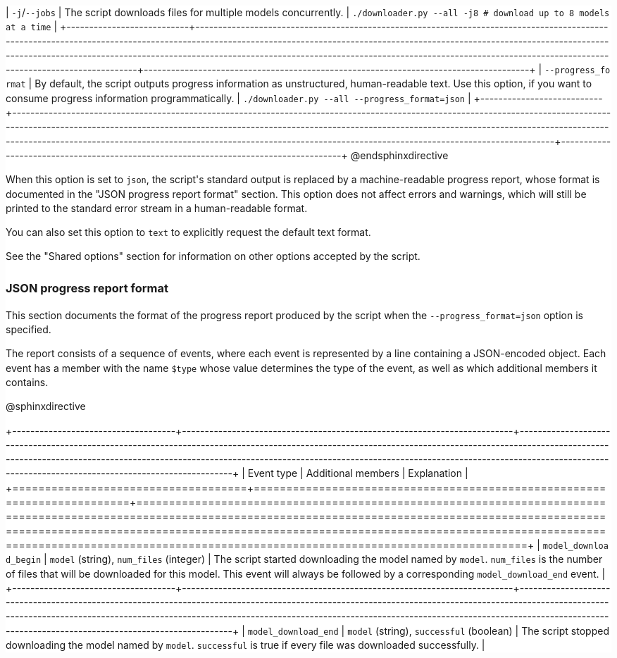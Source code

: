| ``-j``/``--jobs``         | The script downloads files for multiple models concurrently.                                                                                                                                                                                                                                                                                                                                     | ``./downloader.py --all -j8 # download up to 8 models at a time``                   |
+---------------------------+--------------------------------------------------------------------------------------------------------------------------------------------------------------------------------------------------------------------------------------------------------------------------------------------------------------------------------------------------------------------------------------------------+-------------------------------------------------------------------------------------+
| ``--progress_format``     | By default, the script outputs progress information as unstructured, human-readable text. Use this option, if you want to consume progress information programmatically.                                                                                                                                                                                                                         | ``./downloader.py --all --progress_format=json``                                    |
+---------------------------+--------------------------------------------------------------------------------------------------------------------------------------------------------------------------------------------------------------------------------------------------------------------------------------------------------------------------------------------------------------------------------------------------+-------------------------------------------------------------------------------------+
@endsphinxdirective

When this option is set to `json`, the script's standard output is replaced by
a machine-readable progress report, whose format is documented in the
"JSON progress report format" section. This option does not affect errors and
warnings, which will still be printed to the standard error stream in a
human-readable format.

You can also set this option to `text` to explicitly request the default text
format.

See the "Shared options" section for information on other options accepted by
the script.

### JSON progress report format

This section documents the format of the progress report produced by the script
when the `--progress_format=json` option is specified.

The report consists of a sequence of events, where each event is represented
by a line containing a JSON-encoded object. Each event has a member with the
name `$type` whose value determines the type of the event, as well as which
additional members it contains.

@sphinxdirective

+------------------------------------+-------------------------------------------------------------------------+------------------------------------------------------------------------------------------------------------------------------------------------------------------------------------------------------------------------------------------------------------------------------------------------------------------------------------------------+
| Event type                         | Additional members                                                      | Explanation                                                                                                                                                                                                                                                                                                                                    |
+====================================+=========================================================================+================================================================================================================================================================================================================================================================================================================================================+
| ``model_download_begin``           | ``model`` (string), ``num_files`` (integer)                             | The script started downloading the model named by ``model``. ``num_files`` is the number of files that will be downloaded for this model. This event will always be followed by a corresponding ``model_download_end`` event.                                                                                                                  |
+------------------------------------+-------------------------------------------------------------------------+------------------------------------------------------------------------------------------------------------------------------------------------------------------------------------------------------------------------------------------------------------------------------------------------------------------------------------------------+
| ``model_download_end``             | ``model`` (string), ``successful`` (boolean)                            | The script stopped downloading the model named by ``model``. ``successful`` is true if every file was downloaded successfully.                                                                                                                                                                                                                 |
